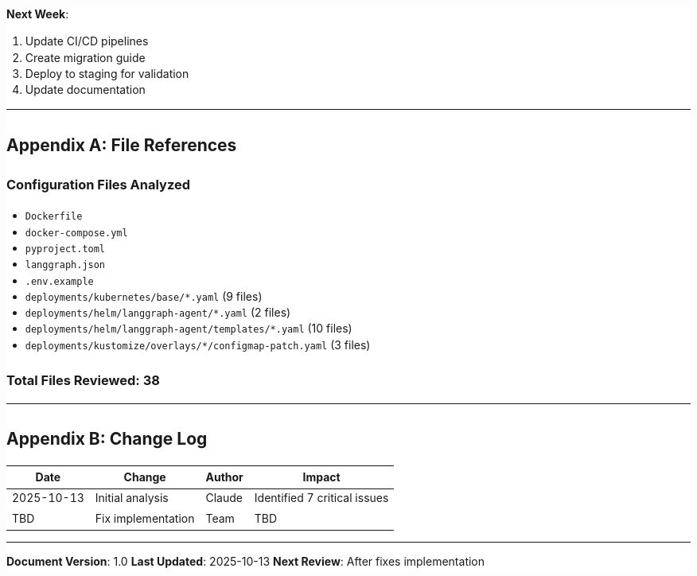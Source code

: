 **Next Week**:
1. Update CI/CD pipelines
2. Create migration guide
3. Deploy to staging for validation
4. Update documentation

---

## Appendix A: File References

### Configuration Files Analyzed
- `Dockerfile`
- `docker-compose.yml`
- `pyproject.toml`
- `langgraph.json`
- `.env.example`
- `deployments/kubernetes/base/*.yaml` (9 files)
- `deployments/helm/langgraph-agent/*.yaml` (2 files)
- `deployments/helm/langgraph-agent/templates/*.yaml` (10 files)
- `deployments/kustomize/overlays/*/configmap-patch.yaml` (3 files)

### Total Files Reviewed: 38

---

## Appendix B: Change Log

| Date | Change | Author | Impact |
|------|--------|--------|---------|
| 2025-10-13 | Initial analysis | Claude | Identified 7 critical issues |
| TBD | Fix implementation | Team | TBD |

---

**Document Version**: 1.0
**Last Updated**: 2025-10-13
**Next Review**: After fixes implementation

